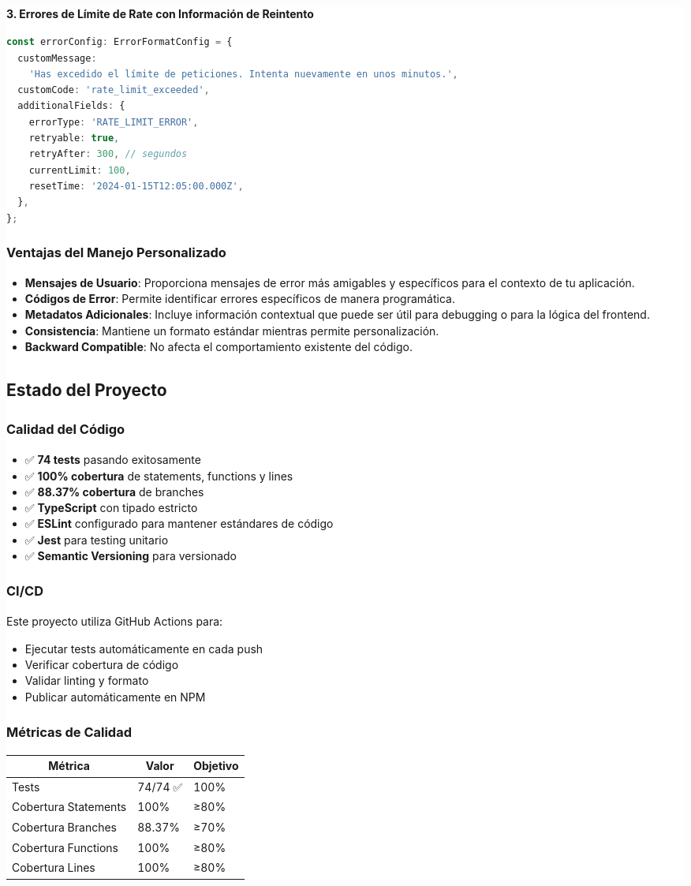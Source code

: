 **3. Errores de Límite de Rate con Información de Reintento**

```typescript
const errorConfig: ErrorFormatConfig = {
  customMessage:
    'Has excedido el límite de peticiones. Intenta nuevamente en unos minutos.',
  customCode: 'rate_limit_exceeded',
  additionalFields: {
    errorType: 'RATE_LIMIT_ERROR',
    retryable: true,
    retryAfter: 300, // segundos
    currentLimit: 100,
    resetTime: '2024-01-15T12:05:00.000Z',
  },
};
```

### Ventajas del Manejo Personalizado

- **Mensajes de Usuario**: Proporciona mensajes de error más amigables y específicos para el contexto de tu aplicación.
- **Códigos de Error**: Permite identificar errores específicos de manera programática.
- **Metadatos Adicionales**: Incluye información contextual que puede ser útil para debugging o para la lógica del frontend.
- **Consistencia**: Mantiene un formato estándar mientras permite personalización.
- **Backward Compatible**: No afecta el comportamiento existente del código.

## Estado del Proyecto

### Calidad del Código

- ✅ **74 tests** pasando exitosamente
- ✅ **100% cobertura** de statements, functions y lines
- ✅ **88.37% cobertura** de branches
- ✅ **TypeScript** con tipado estricto
- ✅ **ESLint** configurado para mantener estándares de código
- ✅ **Jest** para testing unitario
- ✅ **Semantic Versioning** para versionado

### CI/CD

Este proyecto utiliza GitHub Actions para:

- Ejecutar tests automáticamente en cada push
- Verificar cobertura de código
- Validar linting y formato
- Publicar automáticamente en NPM

### Métricas de Calidad

| Métrica              | Valor    | Objetivo |
| -------------------- | -------- | -------- |
| Tests                | 74/74 ✅ | 100%     |
| Cobertura Statements | 100%     | ≥80%     |
| Cobertura Branches   | 88.37%   | ≥70%     |
| Cobertura Functions  | 100%     | ≥80%     |
| Cobertura Lines      | 100%     | ≥80%     |

